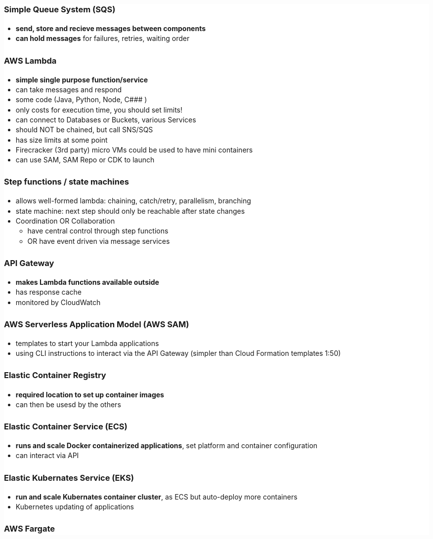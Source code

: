 ### Simple Queue System (SQS)

- **send, store and recieve messages between components**
- **can hold messages** for failures, retries, waiting order

### AWS Lambda

- **simple single purpose function/service**
- can take messages and respond
- some code (Java, Python, Node, C### )
- only costs for execution time, you should set limits!
- can connect to Databases or Buckets, various Services
- should NOT be chained, but call SNS/SQS
- has size limits at some point
- Firecracker (3rd party) micro VMs could be used to have mini containers
- can use SAM, SAM Repo or CDK to launch

### Step functions / state machines

- allows well-formed lambda: chaining, catch/retry, parallelism, branching
- state machine: next step should only be reachable after state changes
- Coordination OR Collaboration
	- have central control through step functions
	- OR have event driven via message services

### API Gateway

- **makes Lambda functions available outside**
- has response cache
- monitored by CloudWatch

### AWS Serverless Application Model (AWS SAM)

- templates to start your Lambda applications
- using CLI instructions to interact via the API Gateway
(simpler than Cloud Formation templates 1:50)

### Elastic Container Registry

- **required location to set up container images**
- can then be usesd by the others

### Elastic Container Service (ECS)

- **runs and scale Docker containerized applications**, set platform and container configuration
- can interact via API

### Elastic Kubernates Service (EKS)

- **run and scale Kubernates container cluster**, as ECS but auto-deploy more containers
- Kubernetes updating of applications

### AWS Fargate
